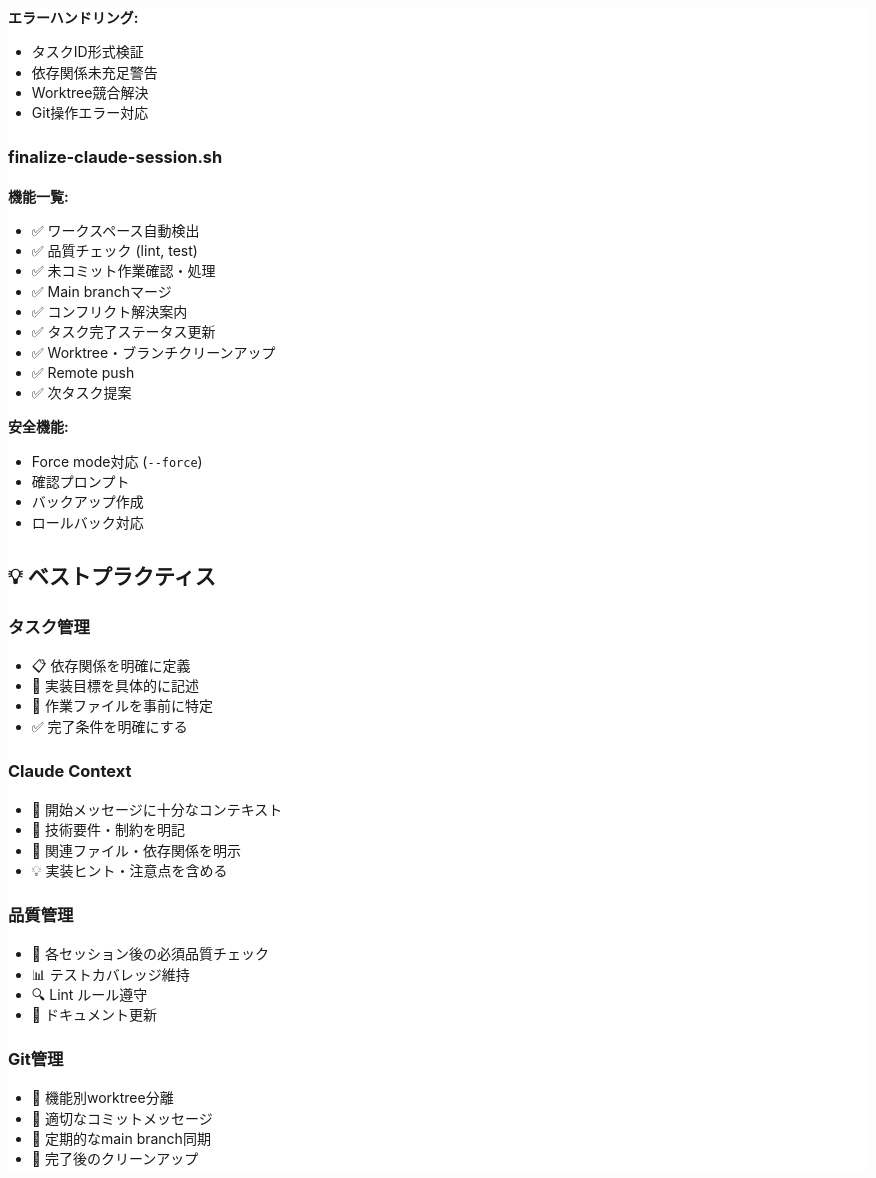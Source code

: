 **エラーハンドリング:**
- タスクID形式検証
- 依存関係未充足警告
- Worktree競合解決
- Git操作エラー対応

### finalize-claude-session.sh

**機能一覧:**
- ✅ ワークスペース自動検出
- ✅ 品質チェック (lint, test)
- ✅ 未コミット作業確認・処理
- ✅ Main branchマージ
- ✅ コンフリクト解決案内
- ✅ タスク完了ステータス更新
- ✅ Worktree・ブランチクリーンアップ
- ✅ Remote push
- ✅ 次タスク提案

**安全機能:**
- Force mode対応 (`--force`)
- 確認プロンプト
- バックアップ作成
- ロールバック対応

## 💡 ベストプラクティス

### タスク管理
- 📋 依存関係を明確に定義
- 🎯 実装目標を具体的に記述
- 📁 作業ファイルを事前に特定
- ✅ 完了条件を明確にする

### Claude Context
- 🤖 開始メッセージに十分なコンテキスト
- 📝 技術要件・制約を明記
- 🔗 関連ファイル・依存関係を明示
- 💡 実装ヒント・注意点を含める

### 品質管理
- 🧪 各セッション後の必須品質チェック
- 📊 テストカバレッジ維持
- 🔍 Lint ルール遵守
- 📝 ドキュメント更新

### Git管理
- 🌿 機能別worktree分離
- 💾 適切なコミットメッセージ
- 🔄 定期的なmain branch同期
- 🧹 完了後のクリーンアップ

